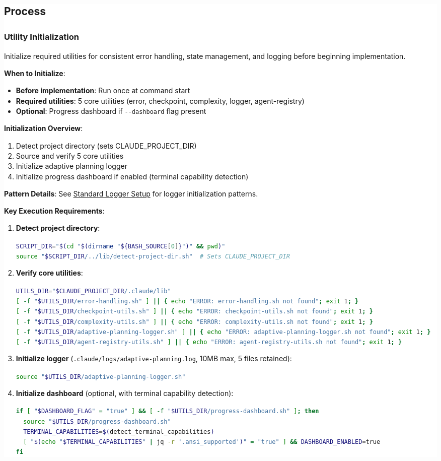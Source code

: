 ## Process

### Utility Initialization

Initialize required utilities for consistent error handling, state management, and logging before beginning implementation.

**When to Initialize**:
- **Before implementation**: Run once at command start
- **Required utilities**: 5 core utilities (error, checkpoint, complexity, logger, agent-registry)
- **Optional**: Progress dashboard if `--dashboard` flag present

**Initialization Overview**:
1. Detect project directory (sets CLAUDE_PROJECT_DIR)
2. Source and verify 5 core utilities
3. Initialize adaptive planning logger
4. Initialize progress dashboard if enabled (terminal capability detection)

**Pattern Details**: See [Standard Logger Setup](../docs/command-patterns.md#pattern-standard-logger-setup) for logger initialization patterns.

**Key Execution Requirements**:

1. **Detect project directory**:
   ```bash
   SCRIPT_DIR="$(cd "$(dirname "${BASH_SOURCE[0]}")" && pwd)"
   source "$SCRIPT_DIR/../lib/detect-project-dir.sh"  # Sets CLAUDE_PROJECT_DIR
   ```

2. **Verify core utilities**:
   ```bash
   UTILS_DIR="$CLAUDE_PROJECT_DIR/.claude/lib"
   [ -f "$UTILS_DIR/error-handling.sh" ] || { echo "ERROR: error-handling.sh not found"; exit 1; }
   [ -f "$UTILS_DIR/checkpoint-utils.sh" ] || { echo "ERROR: checkpoint-utils.sh not found"; exit 1; }
   [ -f "$UTILS_DIR/complexity-utils.sh" ] || { echo "ERROR: complexity-utils.sh not found"; exit 1; }
   [ -f "$UTILS_DIR/adaptive-planning-logger.sh" ] || { echo "ERROR: adaptive-planning-logger.sh not found"; exit 1; }
   [ -f "$UTILS_DIR/agent-registry-utils.sh" ] || { echo "ERROR: agent-registry-utils.sh not found"; exit 1; }
   ```

3. **Initialize logger** (`.claude/logs/adaptive-planning.log`, 10MB max, 5 files retained):
   ```bash
   source "$UTILS_DIR/adaptive-planning-logger.sh"
   ```

4. **Initialize dashboard** (optional, with terminal capability detection):
   ```bash
   if [ "$DASHBOARD_FLAG" = "true" ] && [ -f "$UTILS_DIR/progress-dashboard.sh" ]; then
     source "$UTILS_DIR/progress-dashboard.sh"
     TERMINAL_CAPABILITIES=$(detect_terminal_capabilities)
     [ "$(echo "$TERMINAL_CAPABILITIES" | jq -r '.ansi_supported')" = "true" ] && DASHBOARD_ENABLED=true
   fi
   ```
